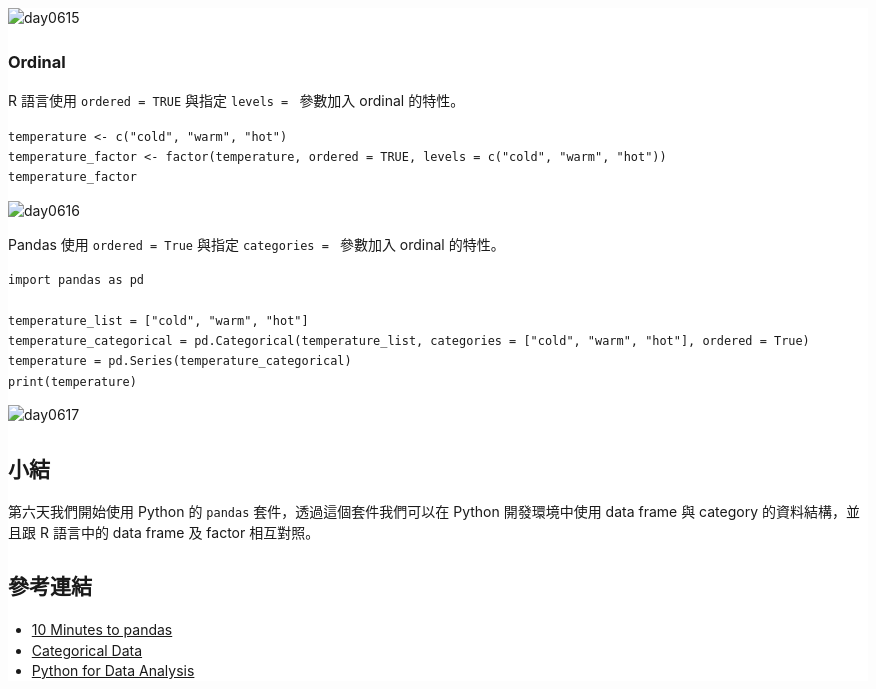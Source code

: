 ![day0615](https://storage.googleapis.com/2017_ithome_ironman/day0615.png)

### Ordinal

R 語言使用 `ordered = TRUE` 與指定 `levels = ` 參數加入 ordinal 的特性。

```{r}
temperature <- c("cold", "warm", "hot")
temperature_factor <- factor(temperature, ordered = TRUE, levels = c("cold", "warm", "hot"))
temperature_factor
```

![day0616](https://storage.googleapis.com/2017_ithome_ironman/day0616.png)

Pandas 使用 `ordered = True` 與指定 `categories = ` 參數加入 ordinal 的特性。

```{python}
import pandas as pd

temperature_list = ["cold", "warm", "hot"]
temperature_categorical = pd.Categorical(temperature_list, categories = ["cold", "warm", "hot"], ordered = True)
temperature = pd.Series(temperature_categorical)
print(temperature)
```

![day0617](https://storage.googleapis.com/2017_ithome_ironman/day0617.png)

## 小結

第六天我們開始使用 Python 的 `pandas` 套件，透過這個套件我們可以在 Python 開發環境中使用 data frame 與 category 的資料結構，並且跟 R 語言中的 data frame 及 factor 相互對照。

## 參考連結

- [10 Minutes to pandas](http://pandas.pydata.org/pandas-docs/stable/10min.html)
- [Categorical Data](https://pandas-docs.github.io/pandas-docs-travis/categorical.html)
- [Python for Data Analysis](http://shop.oreilly.com/product/0636920023784.do)